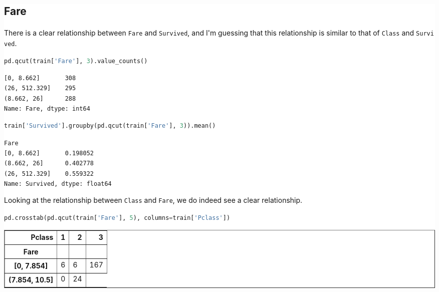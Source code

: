 

## Fare

There is a clear relationship between `Fare` and `Survived`, and I'm guessing that this relationship is similar to that of `Class` and `Survived`.


```python
pd.qcut(train['Fare'], 3).value_counts()
```




    [0, 8.662]       308
    (26, 512.329]    295
    (8.662, 26]      288
    Name: Fare, dtype: int64




```python
train['Survived'].groupby(pd.qcut(train['Fare'], 3)).mean()
```




    Fare
    [0, 8.662]       0.198052
    (8.662, 26]      0.402778
    (26, 512.329]    0.559322
    Name: Survived, dtype: float64



Looking at the relationship between `Class` and `Fare`, we do indeed see a clear relationship. 


```python
pd.crosstab(pd.qcut(train['Fare'], 5), columns=train['Pclass'])
```




<div>
<table border="1" class="dataframe">
  <thead>
    <tr style="text-align: right;">
      <th>Pclass</th>
      <th>1</th>
      <th>2</th>
      <th>3</th>
    </tr>
    <tr>
      <th>Fare</th>
      <th></th>
      <th></th>
      <th></th>
    </tr>
  </thead>
  <tbody>
    <tr>
      <th>[0, 7.854]</th>
      <td>6</td>
      <td>6</td>
      <td>167</td>
    </tr>
    <tr>
      <th>(7.854, 10.5]</th>
      <td>0</td>
      <td>24</td>